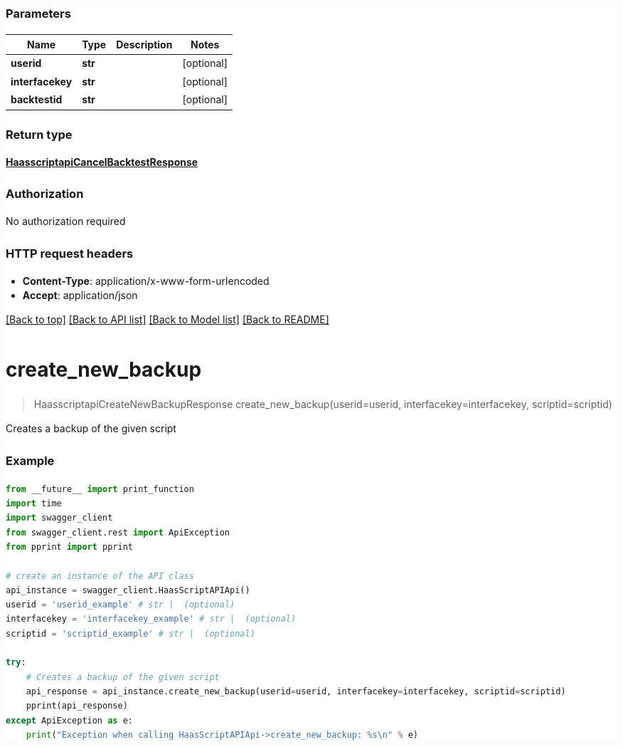 ### Parameters

Name | Type | Description  | Notes
------------- | ------------- | ------------- | -------------
 **userid** | **str**|  | [optional] 
 **interfacekey** | **str**|  | [optional] 
 **backtestid** | **str**|  | [optional] 

### Return type

[**HaasscriptapiCancelBacktestResponse**](HaasscriptapiCancelBacktestResponse.md)

### Authorization

No authorization required

### HTTP request headers

 - **Content-Type**: application/x-www-form-urlencoded
 - **Accept**: application/json

[[Back to top]](#) [[Back to API list]](../README.md#documentation-for-api-endpoints) [[Back to Model list]](../README.md#documentation-for-models) [[Back to README]](../README.md)

# **create_new_backup**
> HaasscriptapiCreateNewBackupResponse create_new_backup(userid=userid, interfacekey=interfacekey, scriptid=scriptid)

Creates a backup of the given script

### Example
```python
from __future__ import print_function
import time
import swagger_client
from swagger_client.rest import ApiException
from pprint import pprint

# create an instance of the API class
api_instance = swagger_client.HaasScriptAPIApi()
userid = 'userid_example' # str |  (optional)
interfacekey = 'interfacekey_example' # str |  (optional)
scriptid = 'scriptid_example' # str |  (optional)

try:
    # Creates a backup of the given script
    api_response = api_instance.create_new_backup(userid=userid, interfacekey=interfacekey, scriptid=scriptid)
    pprint(api_response)
except ApiException as e:
    print("Exception when calling HaasScriptAPIApi->create_new_backup: %s\n" % e)
```
